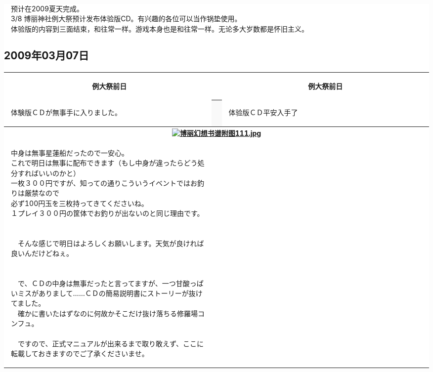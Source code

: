 </div>
</td>
<th style="background:#f9f9f9; border-left:none">
</th>
<td class="zhdef" width="50%" style="padding-left:1em;">
<div class="poem">
<p>　预计在2009夏天完成。<br>
　3/8 博丽神社例大祭预计发布体验版CD。有兴趣的各位可以当作锅垫使用。<br>
　体验版的内容到三面结束，和往常一样。游戏本身也是和往常一样。无论多大岁数都是怀旧主义。
</p>
</div>
</td></tr></tbody></table>



## 2009年03月07日
<table>

<tbody><tr>
<th class="jah1" width="50%" lang="ja" style="border-right:none; padding-left:1em;">
<p>例大祭前日
</p>
</th>
<th style="border-left:none; padding-left:1em;">
</th>
<th class="zhh1" width="50%">
<p>例大祭前日
</p>
</th></tr>
<tr>
<td class="jadef" width="50%" lang="ja" style="border-right:none; padding-left:1em;">
<div class="poem">
<p>体験版ＣＤが無事手に入りました。
</p>
</div>
</td>
<th style="background:#f9f9f9; border-left:none">
</th>
<td class="zhdef" width="50%" style="padding-left:1em;">
<div class="poem">
<p>体验版ＣＤ平安入手了
</p>
</div>
</td></tr>
<tr>
<th class="trancol" colspan="3"><a href="./文件-博丽幻想书谱附图111.jpg.md" class="image"><img alt="博丽幻想书谱附图111.jpg" src="https://upload.thwiki.cc/8/84/%E5%8D%9A%E4%B8%BD%E5%B9%BB%E6%83%B3%E4%B9%A6%E8%B0%B1%E9%99%84%E5%9B%BE111.jpg" decoding="async" loading="lazy" width="320" height="240" data-file-width="320" data-file-height="240"></a>
</th></tr>
<tr>
<td class="jadef" width="50%" lang="ja" style="border-right:none; padding-left:1em;">
<div class="poem">
<p>中身は無事星蓮船だったので一安心。<br>
これで明日は無事に配布できます（もし中身が違ったらどう処分すればいいのかと）<br>
一枚３００円ですが、知っての通りこういうイベントではお釣りは厳禁なので<br>
必ず100円玉を三枚持ってきてくださいね。<br>
１プレイ３００円の筐体でお釣りが出ないのと同じ理由です。<br>
<br>
<br>
　そんな感じで明日はよろしくお願いします。天気が良ければ良いんだけどねぇ。<br>
<br>
<br>
　で、ＣＤの中身は無事だったと言ってますが、一つ甘酸っぱいミスがありまして……ＣＤの簡易説明書にストーリーが抜けてました。<br>
　確かに書いたはずなのに何故かそこだけ抜け落ちる修羅場コンフュ。<br>
<br>
　ですので、正式マニュアルが出来るまで取り敢えず、ここに転載しておきますのでご了承くださいませ。<br>